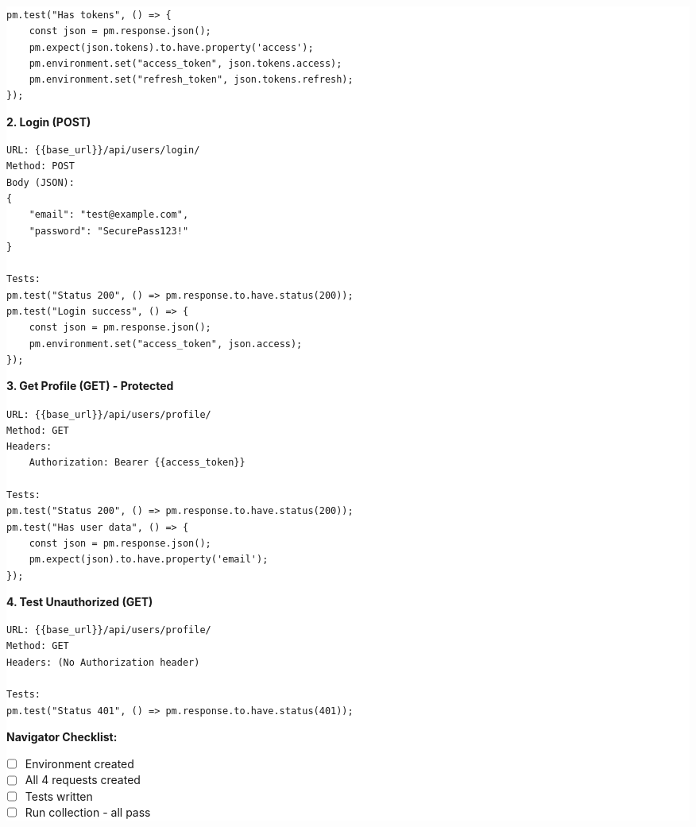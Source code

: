 ```
pm.test("Has tokens", () => {
    const json = pm.response.json();
    pm.expect(json.tokens).to.have.property('access');
    pm.environment.set("access_token", json.tokens.access);
    pm.environment.set("refresh_token", json.tokens.refresh);
});
```

**2. Login (POST)**
```
URL: {{base_url}}/api/users/login/
Method: POST
Body (JSON):
{
    "email": "test@example.com",
    "password": "SecurePass123!"
}

Tests:
pm.test("Status 200", () => pm.response.to.have.status(200));
pm.test("Login success", () => {
    const json = pm.response.json();
    pm.environment.set("access_token", json.access);
});
```

**3. Get Profile (GET) - Protected**
```
URL: {{base_url}}/api/users/profile/
Method: GET
Headers:
    Authorization: Bearer {{access_token}}

Tests:
pm.test("Status 200", () => pm.response.to.have.status(200));
pm.test("Has user data", () => {
    const json = pm.response.json();
    pm.expect(json).to.have.property('email');
});
```

**4. Test Unauthorized (GET)**
```
URL: {{base_url}}/api/users/profile/
Method: GET
Headers: (No Authorization header)

Tests:
pm.test("Status 401", () => pm.response.to.have.status(401));
```

**Navigator Checklist:**
- [ ] Environment created
- [ ] All 4 requests created
- [ ] Tests written
- [ ] Run collection - all pass
